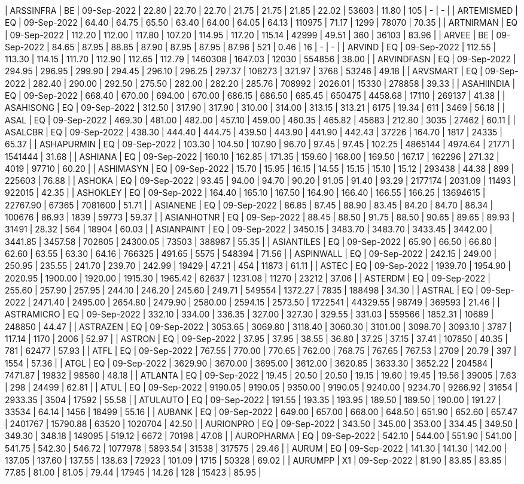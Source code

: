 | ARSSINFRA | BE | 09-Sep-2022 | 22.80 | 22.70 | 22.70 | 21.75 | 21.75 | 21.85 | 22.02 | 53603 | 11.80 | 105 | - | - |
| ARTEMISMED | EQ | 09-Sep-2022 | 64.40 | 64.75 | 65.50 | 63.40 | 64.00 | 64.05 | 64.13 | 110975 | 71.17 | 1299 | 78070 | 70.35 |
| ARTNIRMAN | EQ | 09-Sep-2022 | 112.20 | 112.00 | 117.80 | 107.20 | 114.95 | 117.20 | 115.14 | 42999 | 49.51 | 360 | 36103 | 83.96 |
| ARVEE | BE | 09-Sep-2022 | 84.65 | 87.95 | 88.85 | 87.90 | 87.95 | 87.95 | 87.96 | 521 | 0.46 | 16 | - | - |
| ARVIND | EQ | 09-Sep-2022 | 112.55 | 113.30 | 114.15 | 111.70 | 112.90 | 112.65 | 112.79 | 1460308 | 1647.03 | 12030 | 554856 | 38.00 |
| ARVINDFASN | EQ | 09-Sep-2022 | 294.95 | 296.95 | 299.90 | 294.45 | 296.10 | 296.25 | 297.37 | 108273 | 321.97 | 3768 | 53246 | 49.18 |
| ARVSMART | EQ | 09-Sep-2022 | 282.40 | 290.00 | 292.50 | 275.50 | 282.00 | 282.20 | 285.76 | 708992 | 2026.01 | 15330 | 278858 | 39.33 |
| ASAHIINDIA | EQ | 09-Sep-2022 | 668.40 | 670.00 | 694.00 | 670.00 | 686.15 | 686.50 | 685.45 | 650475 | 4458.68 | 17110 | 269137 | 41.38 |
| ASAHISONG | EQ | 09-Sep-2022 | 312.50 | 317.90 | 317.90 | 310.00 | 314.00 | 313.15 | 313.21 | 6175 | 19.34 | 611 | 3469 | 56.18 |
| ASAL | EQ | 09-Sep-2022 | 469.30 | 481.00 | 482.00 | 457.10 | 459.00 | 460.35 | 465.82 | 45683 | 212.80 | 3035 | 27462 | 60.11 |
| ASALCBR | EQ | 09-Sep-2022 | 438.30 | 444.40 | 444.75 | 439.50 | 443.90 | 441.90 | 442.43 | 37226 | 164.70 | 1817 | 24335 | 65.37 |
| ASHAPURMIN | EQ | 09-Sep-2022 | 103.30 | 104.50 | 107.90 | 96.70 | 97.45 | 97.45 | 102.25 | 4865144 | 4974.64 | 21771 | 1541444 | 31.68 |
| ASHIANA | EQ | 09-Sep-2022 | 160.10 | 162.85 | 171.35 | 159.60 | 168.00 | 169.50 | 167.17 | 162296 | 271.32 | 4019 | 97710 | 60.20 |
| ASHIMASYN | EQ | 09-Sep-2022 | 15.70 | 15.95 | 16.15 | 14.55 | 15.15 | 15.10 | 15.12 | 293438 | 44.38 | 899 | 225603 | 76.88 |
| ASHOKA | EQ | 09-Sep-2022 | 93.45 | 94.00 | 94.70 | 90.20 | 91.05 | 91.40 | 93.29 | 2177174 | 2031.09 | 11493 | 922015 | 42.35 |
| ASHOKLEY | EQ | 09-Sep-2022 | 164.40 | 165.10 | 167.50 | 164.90 | 166.40 | 166.55 | 166.25 | 13694615 | 22767.90 | 67365 | 7081600 | 51.71 |
| ASIANENE | EQ | 09-Sep-2022 | 86.85 | 87.45 | 88.90 | 83.45 | 84.20 | 84.70 | 86.34 | 100676 | 86.93 | 1839 | 59773 | 59.37 |
| ASIANHOTNR | EQ | 09-Sep-2022 | 88.45 | 88.50 | 91.75 | 88.50 | 90.65 | 89.65 | 89.93 | 31491 | 28.32 | 564 | 18904 | 60.03 |
| ASIANPAINT | EQ | 09-Sep-2022 | 3450.15 | 3483.70 | 3483.70 | 3433.45 | 3442.00 | 3441.85 | 3457.58 | 702805 | 24300.05 | 73503 | 388987 | 55.35 |
| ASIANTILES | EQ | 09-Sep-2022 | 65.90 | 66.50 | 66.80 | 62.60 | 63.55 | 63.30 | 64.16 | 766325 | 491.65 | 5575 | 548394 | 71.56 |
| ASPINWALL | EQ | 09-Sep-2022 | 242.15 | 249.00 | 250.95 | 235.55 | 241.70 | 239.70 | 242.99 | 19429 | 47.21 | 454 | 11873 | 61.11 |
| ASTEC | EQ | 09-Sep-2022 | 1939.70 | 1954.90 | 2020.95 | 1900.00 | 1920.00 | 1915.30 | 1965.42 | 62637 | 1231.08 | 11270 | 23212 | 37.06 |
| ASTERDM | EQ | 09-Sep-2022 | 255.60 | 257.90 | 257.95 | 244.10 | 246.20 | 245.60 | 249.71 | 549554 | 1372.27 | 7835 | 188498 | 34.30 |
| ASTRAL | EQ | 09-Sep-2022 | 2471.40 | 2495.00 | 2654.80 | 2479.90 | 2580.00 | 2594.15 | 2573.50 | 1722541 | 44329.55 | 98749 | 369593 | 21.46 |
| ASTRAMICRO | EQ | 09-Sep-2022 | 332.10 | 334.00 | 336.35 | 327.00 | 327.30 | 329.55 | 331.03 | 559566 | 1852.31 | 10689 | 248850 | 44.47 |
| ASTRAZEN | EQ | 09-Sep-2022 | 3053.65 | 3069.80 | 3118.40 | 3060.30 | 3101.00 | 3098.70 | 3093.10 | 3787 | 117.14 | 1170 | 2006 | 52.97 |
| ASTRON | EQ | 09-Sep-2022 | 37.95 | 37.95 | 38.55 | 36.80 | 37.25 | 37.15 | 37.41 | 107850 | 40.35 | 781 | 62477 | 57.93 |
| ATFL | EQ | 09-Sep-2022 | 767.55 | 770.00 | 770.65 | 762.00 | 768.75 | 767.65 | 767.53 | 2709 | 20.79 | 397 | 1554 | 57.36 |
| ATGL | EQ | 09-Sep-2022 | 3629.90 | 3670.00 | 3695.00 | 3612.00 | 3620.85 | 3633.30 | 3652.22 | 204584 | 7471.87 | 19832 | 98560 | 48.18 |
| ATLANTA | EQ | 09-Sep-2022 | 19.45 | 20.50 | 20.50 | 19.15 | 19.60 | 19.45 | 19.56 | 39005 | 7.63 | 298 | 24499 | 62.81 |
| ATUL | EQ | 09-Sep-2022 | 9190.05 | 9190.05 | 9350.00 | 9190.05 | 9240.00 | 9234.70 | 9266.92 | 31654 | 2933.35 | 3504 | 17592 | 55.58 |
| ATULAUTO | EQ | 09-Sep-2022 | 191.55 | 193.35 | 193.95 | 189.50 | 189.50 | 190.00 | 191.27 | 33534 | 64.14 | 1456 | 18499 | 55.16 |
| AUBANK | EQ | 09-Sep-2022 | 649.00 | 657.00 | 668.00 | 648.50 | 651.90 | 652.60 | 657.47 | 2401767 | 15790.88 | 63520 | 1020704 | 42.50 |
| AURIONPRO | EQ | 09-Sep-2022 | 343.50 | 345.00 | 353.00 | 334.45 | 349.50 | 349.30 | 348.18 | 149095 | 519.12 | 6672 | 70198 | 47.08 |
| AUROPHARMA | EQ | 09-Sep-2022 | 542.10 | 544.00 | 551.90 | 541.00 | 541.75 | 542.30 | 546.72 | 1077978 | 5893.54 | 31538 | 317575 | 29.46 |
| AURUM | EQ | 09-Sep-2022 | 141.30 | 141.30 | 142.00 | 137.05 | 137.60 | 137.55 | 138.63 | 72923 | 101.09 | 1715 | 50328 | 69.02 |
| AURUMPP | X1 | 09-Sep-2022 | 81.90 | 83.85 | 83.85 | 77.85 | 81.00 | 81.05 | 79.44 | 17945 | 14.26 | 128 | 15423 | 85.95 |